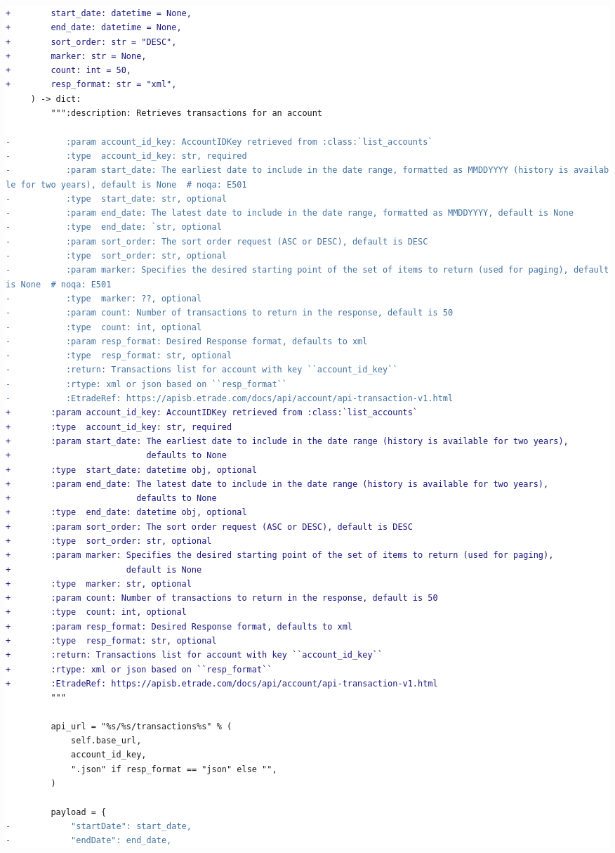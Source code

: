 ```diff
+        start_date: datetime = None,
+        end_date: datetime = None,
+        sort_order: str = "DESC",
+        marker: str = None,
+        count: int = 50,
+        resp_format: str = "xml",
     ) -> dict:
         """:description: Retrieves transactions for an account
 
-           :param account_id_key: AccountIDKey retrieved from :class:`list_accounts`
-           :type  account_id_key: str, required
-           :param start_date: The earliest date to include in the date range, formatted as MMDDYYYY (history is available for two years), default is None  # noqa: E501
-           :type  start_date: str, optional
-           :param end_date: The latest date to include in the date range, formatted as MMDDYYYY, default is None
-           :type  end_date: `str, optional
-           :param sort_order: The sort order request (ASC or DESC), default is DESC
-           :type  sort_order: str, optional
-           :param marker: Specifies the desired starting point of the set of items to return (used for paging), default is None  # noqa: E501
-           :type  marker: ??, optional
-           :param count: Number of transactions to return in the response, default is 50
-           :type  count: int, optional
-           :param resp_format: Desired Response format, defaults to xml
-           :type  resp_format: str, optional
-           :return: Transactions list for account with key ``account_id_key``
-           :rtype: xml or json based on ``resp_format``
-           :EtradeRef: https://apisb.etrade.com/docs/api/account/api-transaction-v1.html
+        :param account_id_key: AccountIDKey retrieved from :class:`list_accounts`
+        :type  account_id_key: str, required
+        :param start_date: The earliest date to include in the date range (history is available for two years),
+                           defaults to None
+        :type  start_date: datetime obj, optional
+        :param end_date: The latest date to include in the date range (history is available for two years),
+                         defaults to None
+        :type  end_date: datetime obj, optional
+        :param sort_order: The sort order request (ASC or DESC), default is DESC
+        :type  sort_order: str, optional
+        :param marker: Specifies the desired starting point of the set of items to return (used for paging),
+                       default is None
+        :type  marker: str, optional
+        :param count: Number of transactions to return in the response, default is 50
+        :type  count: int, optional
+        :param resp_format: Desired Response format, defaults to xml
+        :type  resp_format: str, optional
+        :return: Transactions list for account with key ``account_id_key``
+        :rtype: xml or json based on ``resp_format``
+        :EtradeRef: https://apisb.etrade.com/docs/api/account/api-transaction-v1.html
         """
 
         api_url = "%s/%s/transactions%s" % (
             self.base_url,
             account_id_key,
             ".json" if resp_format == "json" else "",
         )
 
         payload = {
-            "startDate": start_date,
-            "endDate": end_date,
```